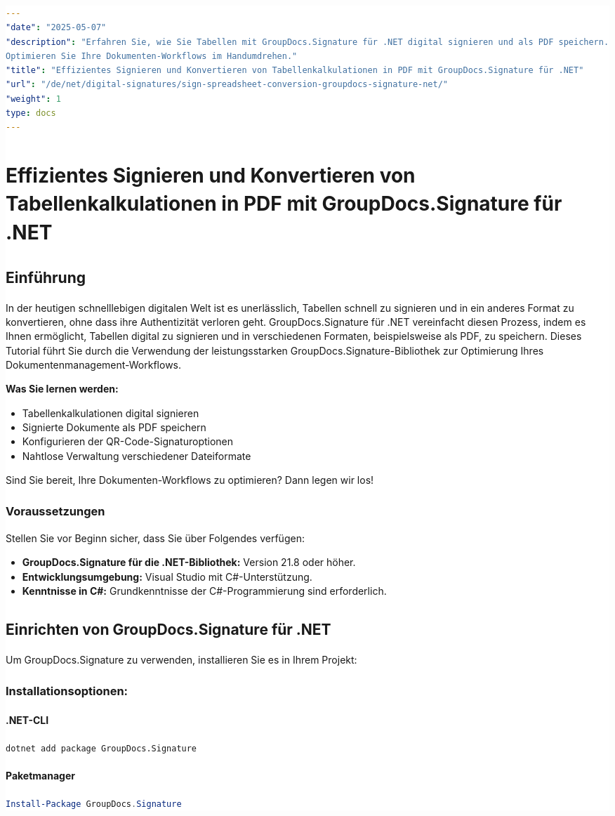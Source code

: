 ```yaml
---
"date": "2025-05-07"
"description": "Erfahren Sie, wie Sie Tabellen mit GroupDocs.Signature für .NET digital signieren und als PDF speichern. Optimieren Sie Ihre Dokumenten-Workflows im Handumdrehen."
"title": "Effizientes Signieren und Konvertieren von Tabellenkalkulationen in PDF mit GroupDocs.Signature für .NET"
"url": "/de/net/digital-signatures/sign-spreadsheet-conversion-groupdocs-signature-net/"
"weight": 1
type: docs
---
```

# Effizientes Signieren und Konvertieren von Tabellenkalkulationen in PDF mit GroupDocs.Signature für .NET

## Einführung

In der heutigen schnelllebigen digitalen Welt ist es unerlässlich, Tabellen schnell zu signieren und in ein anderes Format zu konvertieren, ohne dass ihre Authentizität verloren geht. GroupDocs.Signature für .NET vereinfacht diesen Prozess, indem es Ihnen ermöglicht, Tabellen digital zu signieren und in verschiedenen Formaten, beispielsweise als PDF, zu speichern. Dieses Tutorial führt Sie durch die Verwendung der leistungsstarken GroupDocs.Signature-Bibliothek zur Optimierung Ihres Dokumentenmanagement-Workflows.

**Was Sie lernen werden:**
- Tabellenkalkulationen digital signieren
- Signierte Dokumente als PDF speichern
- Konfigurieren der QR-Code-Signaturoptionen
- Nahtlose Verwaltung verschiedener Dateiformate

Sind Sie bereit, Ihre Dokumenten-Workflows zu optimieren? Dann legen wir los!

### Voraussetzungen

Stellen Sie vor Beginn sicher, dass Sie über Folgendes verfügen:
- **GroupDocs.Signature für die .NET-Bibliothek:** Version 21.8 oder höher.
- **Entwicklungsumgebung:** Visual Studio mit C#-Unterstützung.
- **Kenntnisse in C#:** Grundkenntnisse der C#-Programmierung sind erforderlich.

## Einrichten von GroupDocs.Signature für .NET

Um GroupDocs.Signature zu verwenden, installieren Sie es in Ihrem Projekt:

### Installationsoptionen:

#### .NET-CLI
```bash
dotnet add package GroupDocs.Signature
```

#### Paketmanager
```powershell
Install-Package GroupDocs.Signature
```
